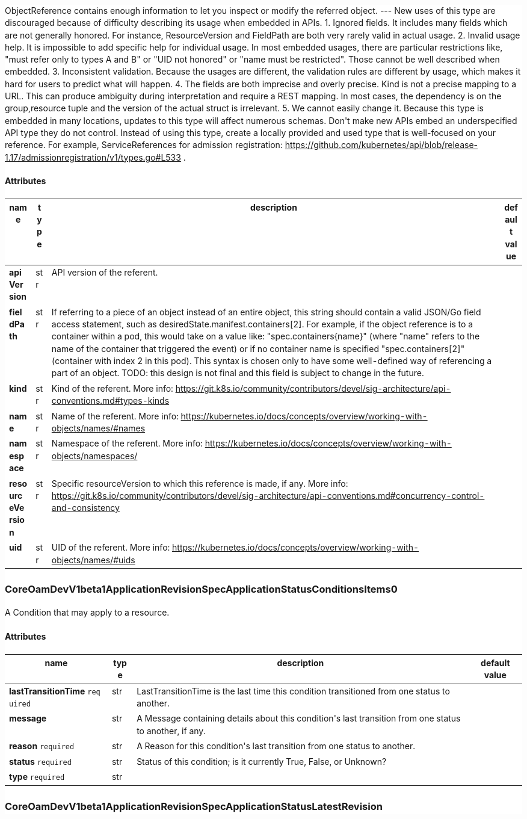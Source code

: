 ObjectReference contains enough information to let you inspect or modify the referred object. --- New uses of this type are discouraged because of difficulty describing its usage when embedded in APIs. 1. Ignored fields.  It includes many fields which are not generally honored.  For instance, ResourceVersion and FieldPath are both very rarely valid in actual usage. 2. Invalid usage help.  It is impossible to add specific help for individual usage.  In most embedded usages, there are particular restrictions like, "must refer only to types A and B" or "UID not honored" or "name must be restricted". Those cannot be well described when embedded. 3. Inconsistent validation.  Because the usages are different, the validation rules are different by usage, which makes it hard for users to predict what will happen. 4. The fields are both imprecise and overly precise.  Kind is not a precise mapping to a URL. This can produce ambiguity during interpretation and require a REST mapping.  In most cases, the dependency is on the group,resource tuple and the version of the actual struct is irrelevant. 5. We cannot easily change it.  Because this type is embedded in many locations, updates to this type will affect numerous schemas.  Don't make new APIs embed an underspecified API type they do not control. Instead of using this type, create a locally provided and used type that is well-focused on your reference. For example, ServiceReferences for admission registration: https://github.com/kubernetes/api/blob/release-1.17/admissionregistration/v1/types.go#L533 .

#### Attributes

| name | type | description | default value |
| --- | --- | --- | --- |
|**apiVersion**|str|API version of the referent.||
|**fieldPath**|str|If referring to a piece of an object instead of an entire object, this string should contain a valid JSON/Go field access statement, such as desiredState.manifest.containers[2]. For example, if the object reference is to a container within a pod, this would take on a value like: "spec.containers{name}" (where "name" refers to the name of the container that triggered the event) or if no container name is specified "spec.containers[2]" (container with index 2 in this pod). This syntax is chosen only to have some well-defined way of referencing a part of an object. TODO: this design is not final and this field is subject to change in the future.||
|**kind**|str|Kind of the referent. More info: https://git.k8s.io/community/contributors/devel/sig-architecture/api-conventions.md#types-kinds||
|**name**|str|Name of the referent. More info: https://kubernetes.io/docs/concepts/overview/working-with-objects/names/#names||
|**namespace**|str|Namespace of the referent. More info: https://kubernetes.io/docs/concepts/overview/working-with-objects/namespaces/||
|**resourceVersion**|str|Specific resourceVersion to which this reference is made, if any. More info: https://git.k8s.io/community/contributors/devel/sig-architecture/api-conventions.md#concurrency-control-and-consistency||
|**uid**|str|UID of the referent. More info: https://kubernetes.io/docs/concepts/overview/working-with-objects/names/#uids||
### CoreOamDevV1beta1ApplicationRevisionSpecApplicationStatusConditionsItems0

A Condition that may apply to a resource.

#### Attributes

| name | type | description | default value |
| --- | --- | --- | --- |
|**lastTransitionTime** `required`|str|LastTransitionTime is the last time this condition transitioned from one status to another.||
|**message**|str|A Message containing details about this condition's last transition from one status to another, if any.||
|**reason** `required`|str|A Reason for this condition's last transition from one status to another.||
|**status** `required`|str|Status of this condition; is it currently True, False, or Unknown?||
|**type** `required`|str|||
### CoreOamDevV1beta1ApplicationRevisionSpecApplicationStatusLatestRevision
